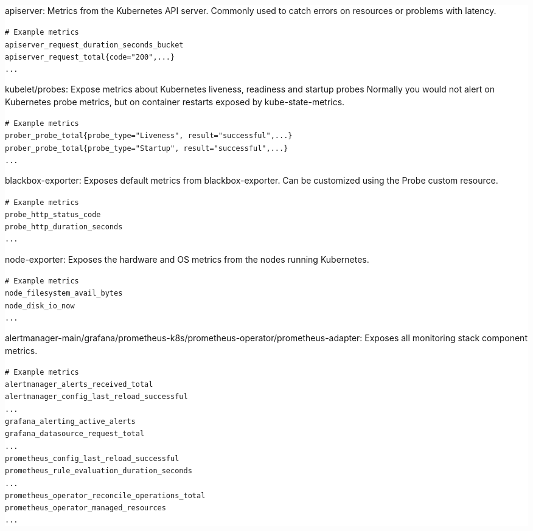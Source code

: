 apiserver: Metrics from the Kubernetes API server. Commonly used to catch errors on resources or problems with latency.

>
    # Example metrics
    apiserver_request_duration_seconds_bucket
    apiserver_request_total{code="200",...}
    ...


kubelet/probes: Expose metrics about Kubernetes liveness, readiness and startup probes Normally you would not alert on Kubernetes probe metrics, but on container restarts exposed by kube-state-metrics.

>
    # Example metrics
    prober_probe_total{probe_type="Liveness", result="successful",...}
    prober_probe_total{probe_type="Startup", result="successful",...}
    ...


blackbox-exporter: Exposes default metrics from blackbox-exporter. Can be customized using the Probe custom resource.

>
    # Example metrics
    probe_http_status_code
    probe_http_duration_seconds
    ...


node-exporter: Exposes the hardware and OS metrics from the nodes running Kubernetes.

>
    # Example metrics
    node_filesystem_avail_bytes
    node_disk_io_now
    ...

alertmanager-main/grafana/prometheus-k8s/prometheus-operator/prometheus-adapter: Exposes all monitoring stack component metrics.

>
    # Example metrics
    alertmanager_alerts_received_total
    alertmanager_config_last_reload_successful
    ...
    grafana_alerting_active_alerts
    grafana_datasource_request_total
    ...
    prometheus_config_last_reload_successful
    prometheus_rule_evaluation_duration_seconds
    ...
    prometheus_operator_reconcile_operations_total
    prometheus_operator_managed_resources
    ...
